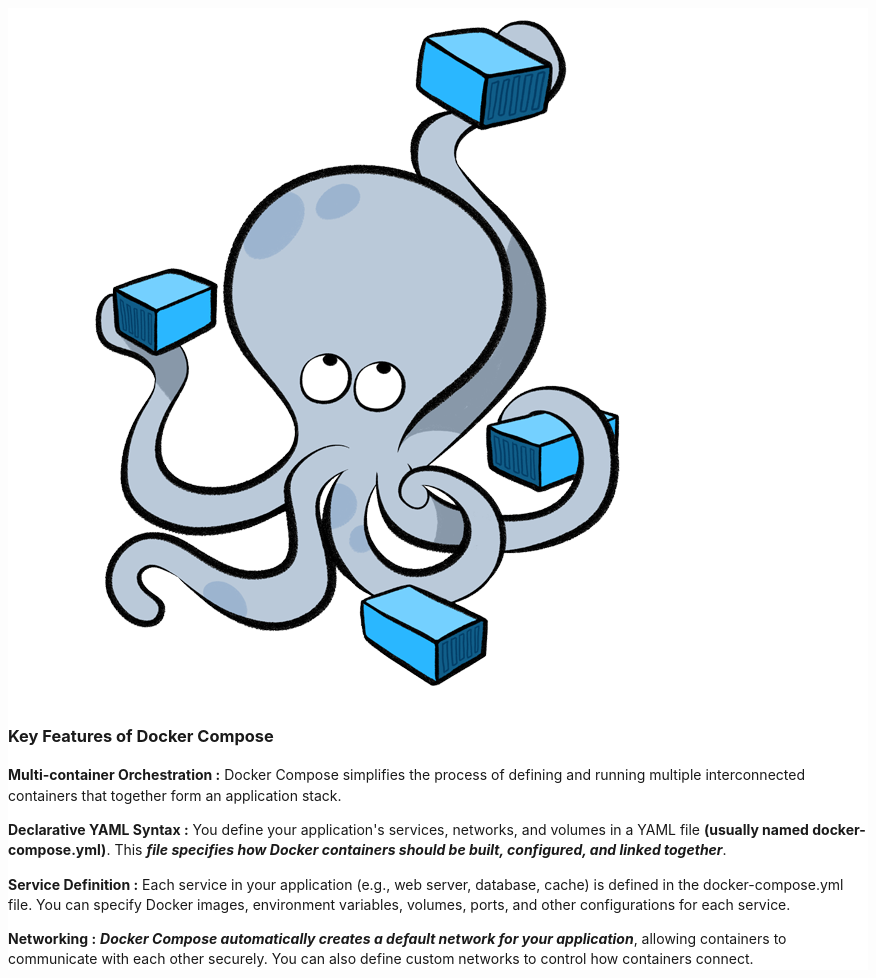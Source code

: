 ![Project Logo](Images/Docker%20Compose.png)

### Key Features of Docker Compose

**Multi-container Orchestration :** Docker Compose simplifies the process of defining and running multiple interconnected containers that together form an application stack.

**Declarative YAML Syntax :** You define your application's services, networks, and volumes in a YAML file **(usually named docker-compose.yml)**. This **_file specifies how Docker containers should be built, configured, and linked together_**.

**Service Definition :** Each service in your application (e.g., web server, database, cache) is defined in the docker-compose.yml file. You can specify Docker images, environment variables, volumes, ports, and other configurations for each service.

**Networking :** **_Docker Compose automatically creates a default network for your application_**, allowing containers to communicate with each other securely. You can also define custom networks to control how containers connect.
